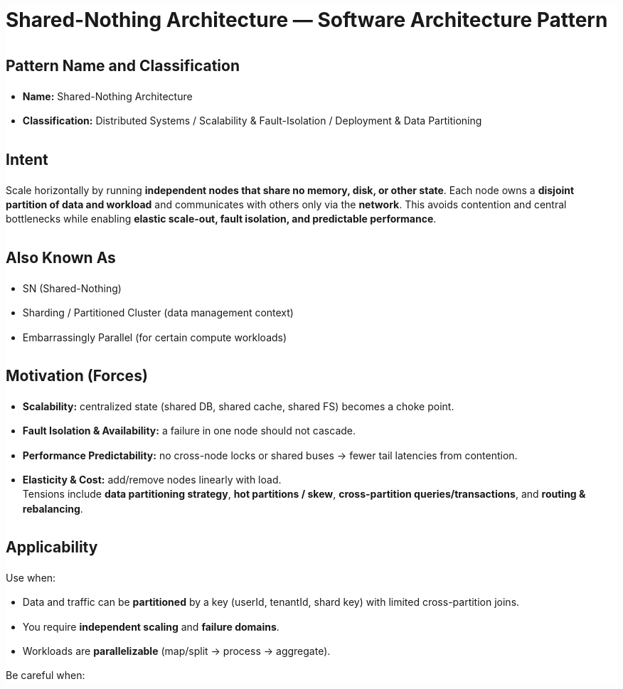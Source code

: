 # Shared-Nothing Architecture — Software Architecture Pattern

## Pattern Name and Classification

-   **Name:** Shared-Nothing Architecture
    
-   **Classification:** Distributed Systems / Scalability & Fault-Isolation / Deployment & Data Partitioning
    

## Intent

Scale horizontally by running **independent nodes that share no memory, disk, or other state**. Each node owns a **disjoint partition of data and workload** and communicates with others only via the **network**. This avoids contention and central bottlenecks while enabling **elastic scale-out, fault isolation, and predictable performance**.

## Also Known As

-   SN (Shared-Nothing)
    
-   Sharding / Partitioned Cluster (data management context)
    
-   Embarrassingly Parallel (for certain compute workloads)
    

## Motivation (Forces)

-   **Scalability:** centralized state (shared DB, shared cache, shared FS) becomes a choke point.
    
-   **Fault Isolation & Availability:** a failure in one node should not cascade.
    
-   **Performance Predictability:** no cross-node locks or shared buses → fewer tail latencies from contention.
    
-   **Elasticity & Cost:** add/remove nodes linearly with load.  
    Tensions include **data partitioning strategy**, **hot partitions / skew**, **cross-partition queries/transactions**, and **routing & rebalancing**.
    

## Applicability

Use when:

-   Data and traffic can be **partitioned** by a key (userId, tenantId, shard key) with limited cross-partition joins.
    
-   You require **independent scaling** and **failure domains**.
    
-   Workloads are **parallelizable** (map/split → process → aggregate).
    

Be careful when:
